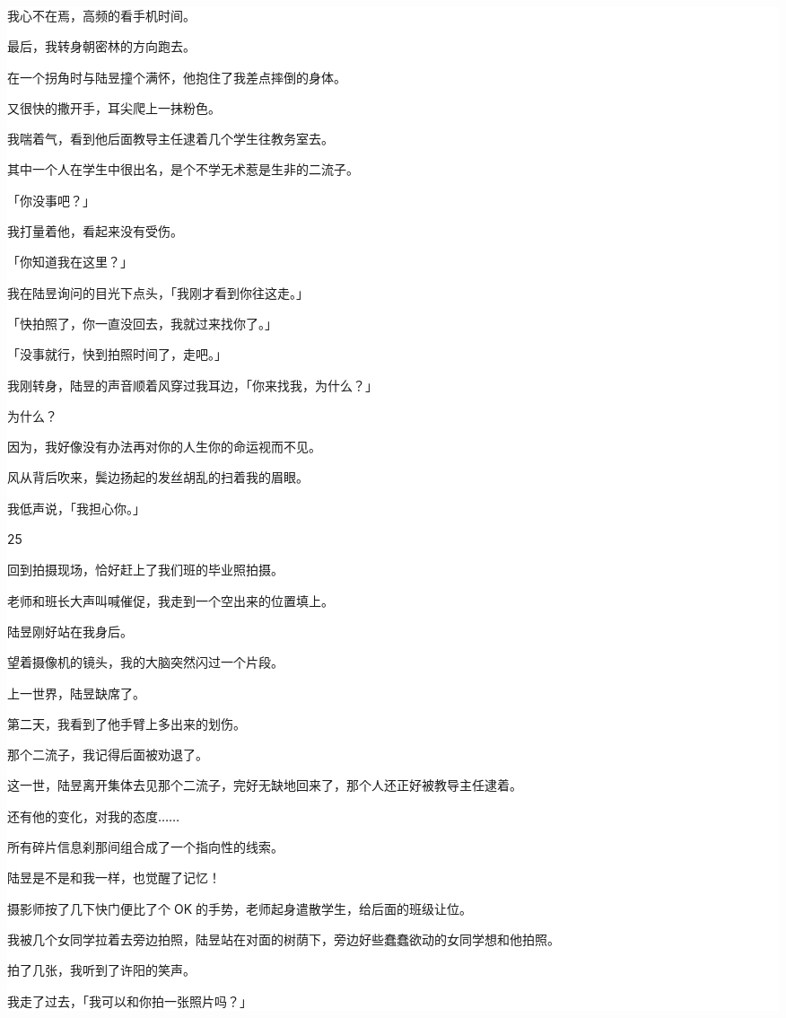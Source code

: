 我心不在焉，高频的看手机时间。

最后，我转身朝密林的方向跑去。

在一个拐角时与陆昱撞个满怀，他抱住了我差点摔倒的身体。

又很快的撒开手，耳尖爬上一抹粉色。

我喘着气，看到他后面教导主任逮着几个学生往教务室去。

其中一个人在学生中很出名，是个不学无术惹是生非的二流子。

「你没事吧？」

我打量着他，看起来没有受伤。

「你知道我在这里？」

我在陆昱询问的目光下点头，「我刚才看到你往这走。」

「快拍照了，你一直没回去，我就过来找你了。」

「没事就行，快到拍照时间了，走吧。」

我刚转身，陆昱的声音顺着风穿过我耳边，「你来找我，为什么？」

为什么？

因为，我好像没有办法再对你的人生你的命运视而不见。

风从背后吹来，鬓边扬起的发丝胡乱的扫着我的眉眼。

我低声说，「我担心你。」

25

回到拍摄现场，恰好赶上了我们班的毕业照拍摄。

老师和班长大声叫喊催促，我走到一个空出来的位置填上。

陆昱刚好站在我身后。

望着摄像机的镜头，我的大脑突然闪过一个片段。

上一世界，陆昱缺席了。

第二天，我看到了他手臂上多出来的划伤。

那个二流子，我记得后面被劝退了。

这一世，陆昱离开集体去见那个二流子，完好无缺地回来了，那个人还正好被教导主任逮着。

还有他的变化，对我的态度……

所有碎片信息刹那间组合成了一个指向性的线索。

陆昱是不是和我一样，也觉醒了记忆！

摄影师按了几下快门便比了个 OK 的手势，老师起身遣散学生，给后面的班级让位。

我被几个女同学拉着去旁边拍照，陆昱站在对面的树荫下，旁边好些蠢蠢欲动的女同学想和他拍照。

拍了几张，我听到了许阳的笑声。

我走了过去，「我可以和你拍一张照片吗？」
